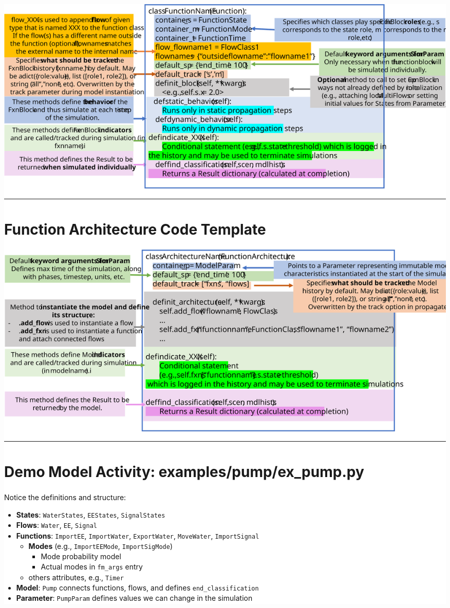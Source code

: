![Function Code Template](./figures/powerpoint/fxnblock_structure.svg)

-----------------
# Function Architecture Code Template

![Model Code Template](./figures/powerpoint/fxnarch_structure.svg)

-----------------
# Demo Model Activity: examples/pump/ex_pump.py

Notice the definitions and structure:
- **States**: `WaterStates`, `EEStates`, `SignalStates`
- **Flows**: `Water`, `EE`, `Signal`
- **Functions**: `ImportEE`, `ImportWater`, `ExportWater`, `MoveWater`, `ImportSignal`
    - **Modes** (e.g., `ImportEEMode`, `ImportSigMode`)
        - Mode probability model
        - Actual modes in `fm_args` entry
    - others attributes, e.g., `Timer`
- **Model**: `Pump` connects functions, flows, and defines `end_classification`
- **Parameter**: `PumpParam` defines values we can change in the simulation
